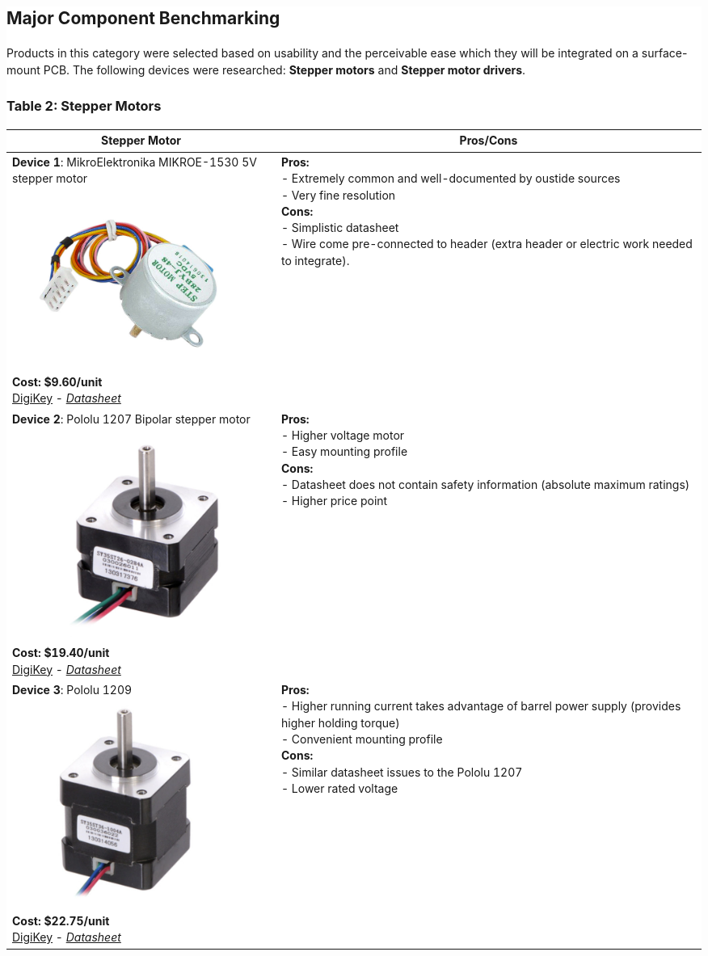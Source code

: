 ## **Major Component Benchmarking**

Products in this category were selected based on usability and the perceivable ease which they will be integrated on a surface-mount PCB. The following devices were researched: **Stepper motors** and **Stepper motor drivers**.

### **Table 2: Stepper Motors**

| **Stepper Motor** | **Pros/Cons** |
|---|---|
| **Device 1**: MikroElektronika MIKROE-1530 5V stepper motor <br>![Image of IC](MIKROE-1530.png)<br>**Cost: $9.60/unit**<br>[DigiKey](https://www.digikey.com/en/products/detail/mikroelektronika/MIKROE-1530/5724295) - [*Datasheet*](https://download.mikroe.com/documents/datasheets/step-motor-5v-28byj48-datasheet.pdf) | **Pros:**<br> - Extremely common and well-documented by oustide sources <br> - Very fine resolution<br> **Cons:**<br> - Simplistic datasheet<br> - Wire come pre-connected to header (extra header or electric work needed to integrate).|
| **Device 2**: Pololu 1207 Bipolar stepper motor<br>![Image of IC](image.png)<br> **Cost: $19.40/unit** <br>[DigiKey](https://www.digikey.com/en/products/detail/pololu/1207/10449950) - [*Datasheet*](https://www.pololu.com/product-info-merged/1207) | **Pros:**<br> - Higher voltage motor <br> - Easy mounting profile <br> **Cons:**<br> - Datasheet does not contain safety information (absolute maximum ratings)<br> - Higher price point|
| **Device 3**: Pololu 1209<br>![Image of IC](image-1.png)<br>**Cost: $22.75/unit**<br>[DigiKey](https://www.digikey.com/en/products/detail/pololu/1209/10449952) - [*Datasheet*](https://www.pololu.com/product-info-merged/1209) | **Pros:**<br> - Higher running current takes advantage of barrel power supply (provides higher holding torque) <br> - Convenient mounting profile<br> **Cons:**<br> - Similar datasheet issues to the Pololu 1207 <br> - Lower rated voltage|